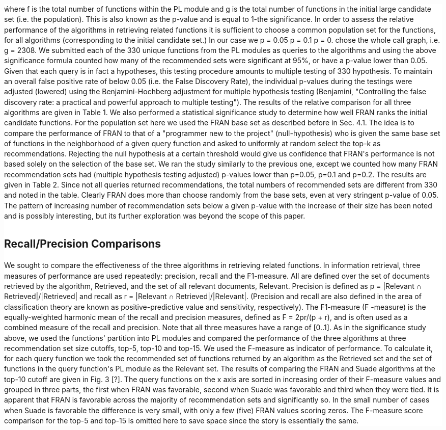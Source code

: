 ẃhere f is the total number of functions within the PL module and g is the total number of functions in the initial large candidate set (i.e. the population). This is also known as the p-value and is equal to 1-the significance.
In order to assess the relative performance of the algorithms in retrieving related functions it is sufficient to choose a common population set for the functions, for all algorithms (corresponding to the initial candidate set.) In our case we p = 0.05 p = 0.1 p = 0. chose the whole call graph, i.e. g = 2308. We submitted each of the 330 unique functions from the PL modules as queries to the algorithms and using the above significance formula counted how many of the recommended sets were significant at 95%, or have a p-value lower than 0.05. Given that each query is in fact a hypotheses, this testing procedure amounts to multiple testing of 330 hypothesis. To maintain an overall false positive rate of below 0.05 (i.e. the False Discovery Rate), the individual p-values during the testings were adjusted (lowered) using the Benjamini-Hochberg adjustment for multiple hypothesis testing (Benjamini, "Controlling the false discovery rate: a practical and powerful approach to multiple testing"). The results of the relative comparison for all three algorithms are given in Table 1.
We also performed a statistical significance study to determine how well FRAN ranks the initial candidate functions. For the population set here we used the FRAN base set as described before in Sec. 4.1. The idea is to compare the performance of FRAN to that of a "programmer new to the project" (null-hypothesis) who is given the same base set of functions in the neighborhood of a given query function and asked to uniformly at random select the top-k as recommendations. Rejecting the null hypothesis at a certain threshold would give us confidence that FRAN's performance is not based solely on the selection of the base set. We ran the study similarly to the previous one, except we counted how many FRAN recommendation sets had (multiple hypothesis testing adjusted) p-values lower than p=0.05, p=0.1 and p=0.2. The results are given in Table 2. Since not all queries returned recommendations, the total numbers of recommended sets are different from 330 and noted in the table. Clearly FRAN does more than choose randomly from the base sets, even at very stringent p-value of 0.05. The pattern of increasing number of recommendation sets below a given p-value with the increase of their size has been noted and is possibly interesting, but its further exploration was beyond the scope of this paper.

## Recall/Precision Comparisons

We sought to compare the effectiveness of the three algorithms in retrieving related functions. In information retrieval, three measures of performance are used repeatedly: precision, recall and the F1-measure. All are defined over the set of documents retrieved by the algorithm, Retrieved, and the set of all relevant documents, Relevant. Precision is defined as p = |Relevant ∩ Retrieved|/|Retrieved| and recall as r = |Relevant ∩ Retrieved|/|Relevant|. (Precision and recall are also defined in the area of classification theory are known as positive-predictive value and sensitivity, respectively).
The F1-measure (F -measure) is the equally-weighted harmonic mean of the recall and precision measures, defined as F = 2pr/(p + r), and is often used as a combined measure of the recall and precision. Note that all three measures have a range of [0..1].
As in the significance study above, we used the functions' partition into PL modules and compared the performance of the three algorithms at three recommendation set size cutoffs, top-5, top-10 and top-15. We used the F-measure as indicator of performance. To calculate it, for each query function we took the recommended set of functions returned by an algorithm as the Retrieved set and the set of functions in the query function's PL module as the Relevant set.
The results of comparing the FRAN and Suade algorithms at the top-10 cutoff are given in Fig. 3 [?]. The query functions on the x axis are sorted in increasing order of their F-measure values and grouped in three parts, the first when FRAN was favorable, second when Suade was favorable and third when they were tied. It is apparent that FRAN is favorable across the majority of recommendation sets and significantly so. In the small number of cases when Suade is favorable the difference is very small, with only a few (five) FRAN values scoring zeros. The F-measure score comparison for the top-5 and top-15 is omitted here to save space since the story is essentially the same.
